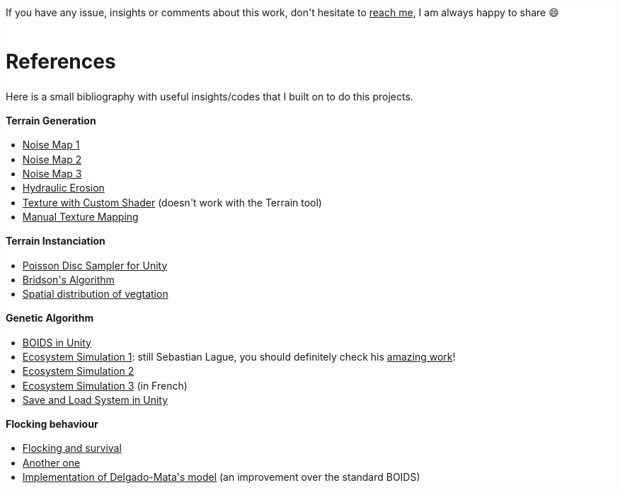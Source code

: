If you have any issue, insights or comments about this work, don't hesitate to [reach me](https://github.com/VictorBbt/VictorBbt), I am always happy to share 😄

# References

Here is a small bibliography with useful insights/codes that I built on to do this projects. 

**Terrain Generation**
- [Noise Map 1](https://www.redblobgames.com/maps/terrain-from-noise/)
- [Noise Map 2](https://www.decarpentier.nl/scape-procedural-basics)
- [Noise Map 3](https://www.decarpentier.nl/scape-procedural-extensions)
- [Hydraulic Erosion](https://www.youtube.com/watch?v=eaXk97ujbPQ&list=PLFt_AvWsXl0ehjAfLFsp1PGaatzAwo0uK&index=19)
- [Texture with Custom Shader](https://www.youtube.com/watch?v=XjH-UoyaTgs) (doesn't work with the Terrain tool)
- [Manual Texture Mapping](https://alastaira.wordpress.com/2013/11/14/procedural-terrain-splatmapping/)

**Terrain Instanciation**
- [Poisson Disc Sampler for Unity](http://gregschlom.com/devlog/2014/06/29/Poisson-disc-sampling-Unity.html)
- [Bridson's Algorithm](https://sighack.com/post/poisson-disk-sampling-bridsons-algorithm)
- [Spatial distribution of vegtation](https://link.springer.com/chapter/10.1007/978-3-662-56233-8_18#:~:text=Distribution%20patterns%20will%20typically%20fall,with%20plant%20establishment%20and%20growth.)

**Genetic Algorithm**
- [BOIDS in Unity](https://www.youtube.com/watch?v=bqtqltqcQhw)
- [Ecosystem Simulation 1](https://www.youtube.com/watch?v=r_It_X7v-1E): still Sebastian Lague, you should definitely check his [amazing work](https://www.youtube.com/@SebastianLague)!
- [Ecosystem Simulation 2](https://www.youtube.com/watch?v=NHk7klC-p7k)
- [Ecosystem Simulation 3](https://www.youtube.com/watch?v=0ZGbIKd0XrM) (in French)
- [Save and Load System in Unity](https://www.youtube.com/watch?v=XOjd_qU2Ido)

**Flocking behaviour**
- [Flocking and survival](https://www.jstor.org/stable/3537?typeAccessWorkflow=login&seq=3)
- [Another one](https://www.researchgate.net/publication/354475153_Flocking_in_birds_increases_annual_adult_survival_in_a_global_analysis)
- [Implementation of Delgado-Mata's model](https://www.diva-portal.org/smash/get/diva2:1105912/FULLTEXT01.pdf) (an improvement over the standard BOIDS)

